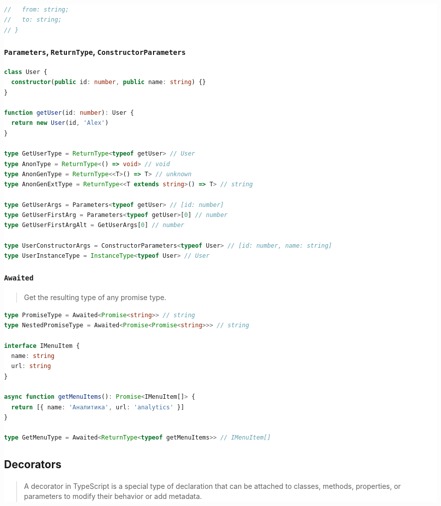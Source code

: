 ```typescript
//   from: string;
//   to: string;
// }
```

### `Parameters`, `ReturnType`, `ConstructorParameters`

```typescript
class User {
  constructor(public id: number, public name: string) {}
}

function getUser(id: number): User {
  return new User(id, 'Alex')
}

type GetUserType = ReturnType<typeof getUser> // User
type AnonType = ReturnType<() => void> // void
type AnonGenType = ReturnType<<T>() => T> // unknown
type AnonGenExtType = ReturnType<<T extends string>() => T> // string

type GetUserArgs = Parameters<typeof getUser> // [id: number]
type GetUserFirstArg = Parameters<typeof getUser>[0] // number
type GetUserFirstArgAlt = GetUserArgs[0] // number

type UserConstructorArgs = ConstructorParameters<typeof User> // [id: number, name: string]
type UserInstanceType = InstanceType<typeof User> // User
```

### `Awaited`

> Get the resulting type of any promise type.

```typescript
type PromiseType = Awaited<Promise<string>> // string
type NestedPromiseType = Awaited<Promise<Promise<string>>> // string

interface IMenuItem {
  name: string
  url: string
}

async function getMenuItems(): Promise<IMenuItem[]> {
  return [{ name: 'Аналитика', url: 'analytics' }]
}

type GetMenuType = Awaited<ReturnType<typeof getMenuItems>> // IMenuItem[]
```

## Decorators

> A decorator in TypeScript is a special type of declaration that can be attached to classes, methods, properties, or parameters to modify their behavior or add metadata.


  [key: number]: string
  [key: number]: string
  [key: string]: string